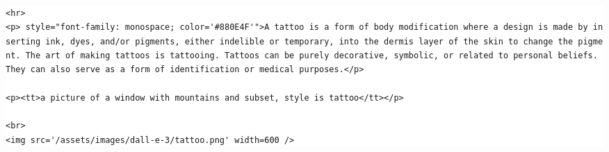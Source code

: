     <hr>
    <p> style="font-family: monospace; color='#880E4F'">A tattoo is a form of body modification where a design is made by inserting ink, dyes, and/or pigments, either indelible or temporary, into the dermis layer of the skin to change the pigment. The art of making tattoos is tattooing. Tattoos can be purely decorative, symbolic, or related to personal beliefs. They can also serve as a form of identification or medical purposes.</p>
    
    <p><tt>a picture of a window with mountains and subset, style is tattoo</tt></p>
    
    <br>
    <img src='/assets/images/dall-e-3/tattoo.png' width=600 />
    